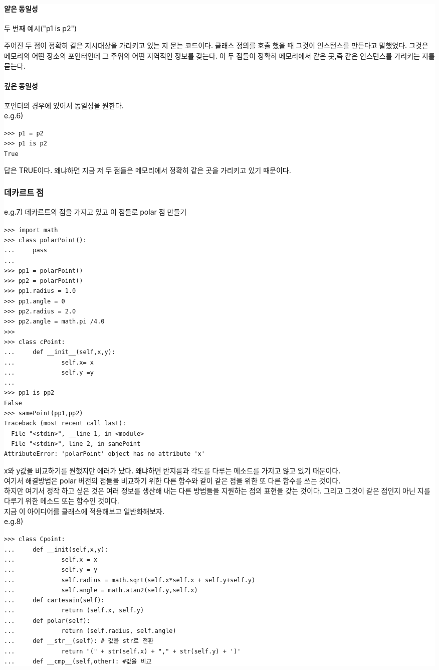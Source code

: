 #### 얕은 동일성
두 번째 예시("p1 is p2")

주어진 두 점이 정확히 같은 지시대상을 가리키고 있는 지 묻는 코드이다.
클래스 정의를 호출 했을 때 그것이 인스턴스를 만든다고 말했었다. 그것은 메모리의 어떤 장소의 포인터인데 그 주위의 어떤 지역적인 정보를 갖는다.
이 두 점들이 정확히 메모리에서 같은 곳,즉 같은 인스턴스를 가리키는 지를 묻는다.

#### 깊은 동일성
포인터의 경우에 있어서 동일성을 원한다.  
e.g.6)
```
>>> p1 = p2
>>> p1 is p2
True
```
답은 TRUE이다. 왜냐하면 지금 저 두 점들은 메모리에서 정확히 같은 곳을 가리키고 있기 때문이다.

### 데카르트 점
e.g.7) 데카르트의 점을 가지고 있고 이 점들로 polar 점 만들기
```
>>> import math
>>> class polarPoint():
...     pass
...
>>> pp1 = polarPoint()
>>> pp2 = polarPoint()
>>> pp1.radius = 1.0
>>> pp1.angle = 0
>>> pp2.radius = 2.0
>>> pp2.angle = math.pi /4.0
>>>
>>> class cPoint:
...     def __init__(self,x,y):
...             self.x= x
...             self.y =y
...
>>> pp1 is pp2
False
>>> samePoint(pp1,pp2)
Traceback (most recent call last):
  File "<stdin>", __line 1, in <module>
  File "<stdin>", line 2, in samePoint
AttributeError: 'polarPoint' object has no attribute 'x'
```
x와 y값을 비교하기를 원했지만 에러가 났다. 왜냐하면 반지름과 각도를 다루는 메소드를 가지고 않고 있기 때문이다.    
여기서 해결방법은 polar 버전의 점들을 비교하기 위한 다른 함수와 같이 같은 점을 위한 또 다른 함수를 쓰는 것이다.  
하지만 여기서 정작 하고 싶은 것은 여러 정보를 생산해 내는 다른 방법들을 지원하는 점의 표현을 갖는 것이다. 그리고 그것이 같은 점인지 아닌 지를 다루기 위한 메소드 또는 함수인 것이다.  
지금 이 아이디어를 클래스에 적용해보고 일반화해보자.  
e.g.8)
```
>>> class Cpoint:
...     def __init(self,x,y):
...             self.x = x
...             self.y = y
...             self.radius = math.sqrt(self.x*self.x + self.y+self.y)
...             self.angle = math.atan2(self.y,self.x)
...     def cartesain(self):
...             return (self.x, self.y)
...     def polar(self):
...             return (self.radius, self.angle)
...     def __str__(self): # 값을 str로 전환
...             return "(" + str(self.x) + "," + str(self.y) + ')'
...     def __cmp__(self,other): #값을 비교
```